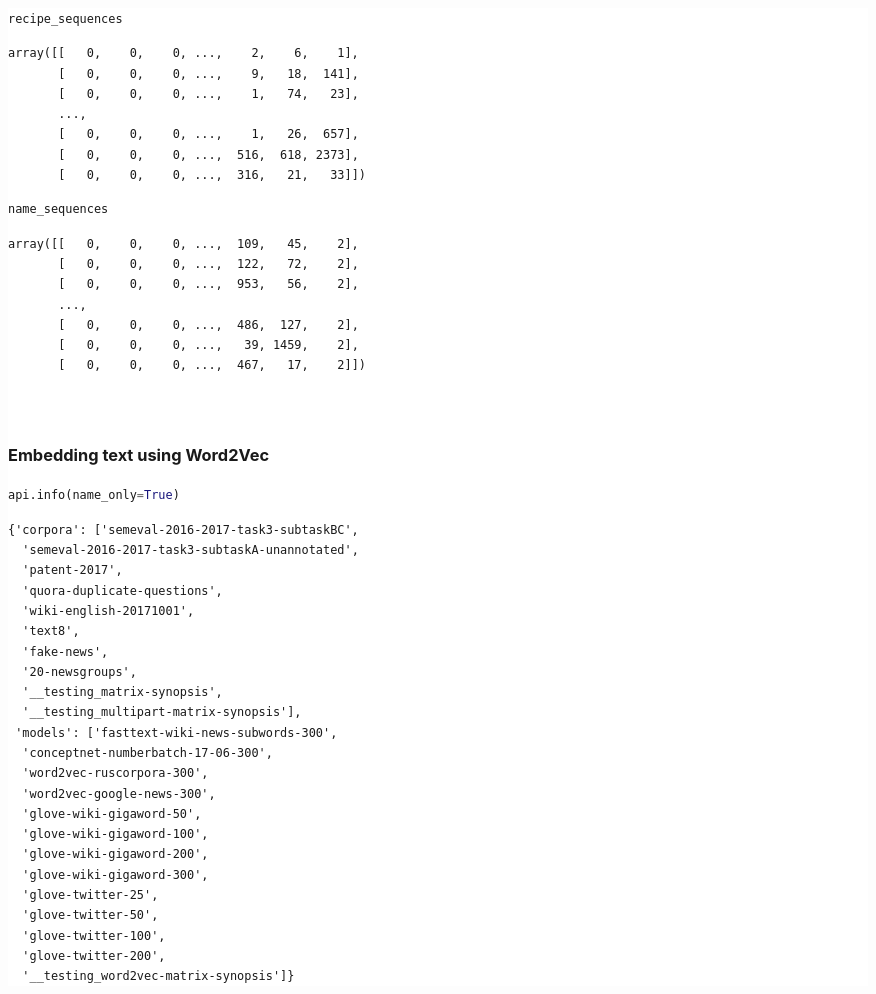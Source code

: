 
```python
recipe_sequences
```




    array([[   0,    0,    0, ...,    2,    6,    1],
           [   0,    0,    0, ...,    9,   18,  141],
           [   0,    0,    0, ...,    1,   74,   23],
           ...,
           [   0,    0,    0, ...,    1,   26,  657],
           [   0,    0,    0, ...,  516,  618, 2373],
           [   0,    0,    0, ...,  316,   21,   33]])




```python
name_sequences
```




    array([[   0,    0,    0, ...,  109,   45,    2],
           [   0,    0,    0, ...,  122,   72,    2],
           [   0,    0,    0, ...,  953,   56,    2],
           ...,
           [   0,    0,    0, ...,  486,  127,    2],
           [   0,    0,    0, ...,   39, 1459,    2],
           [   0,    0,    0, ...,  467,   17,    2]])



<h3><br></h3>
<h3>Embedding text using Word2Vec</h3>


```python
api.info(name_only=True)
```




    {'corpora': ['semeval-2016-2017-task3-subtaskBC',
      'semeval-2016-2017-task3-subtaskA-unannotated',
      'patent-2017',
      'quora-duplicate-questions',
      'wiki-english-20171001',
      'text8',
      'fake-news',
      '20-newsgroups',
      '__testing_matrix-synopsis',
      '__testing_multipart-matrix-synopsis'],
     'models': ['fasttext-wiki-news-subwords-300',
      'conceptnet-numberbatch-17-06-300',
      'word2vec-ruscorpora-300',
      'word2vec-google-news-300',
      'glove-wiki-gigaword-50',
      'glove-wiki-gigaword-100',
      'glove-wiki-gigaword-200',
      'glove-wiki-gigaword-300',
      'glove-twitter-25',
      'glove-twitter-50',
      'glove-twitter-100',
      'glove-twitter-200',
      '__testing_word2vec-matrix-synopsis']}
